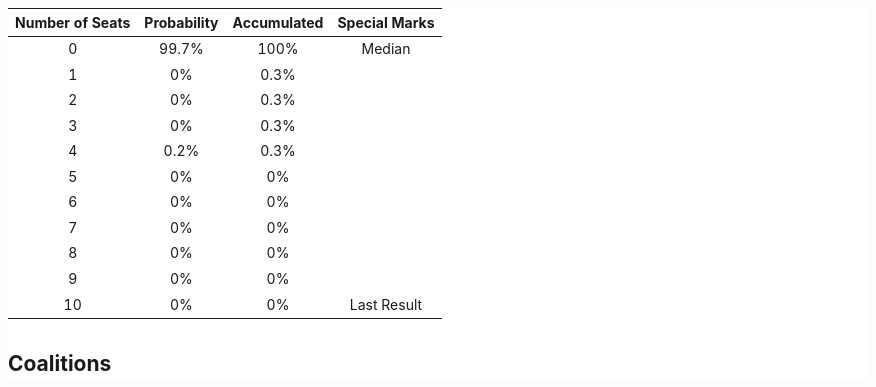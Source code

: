 | Number of Seats | Probability | Accumulated | Special Marks |
|:---------------:|:-----------:|:-----------:|:-------------:|
| 0 | 99.7% | 100% | Median |
| 1 | 0% | 0.3% |  |
| 2 | 0% | 0.3% |  |
| 3 | 0% | 0.3% |  |
| 4 | 0.2% | 0.3% |  |
| 5 | 0% | 0% |  |
| 6 | 0% | 0% |  |
| 7 | 0% | 0% |  |
| 8 | 0% | 0% |  |
| 9 | 0% | 0% |  |
| 10 | 0% | 0% | Last Result |


## Coalitions
